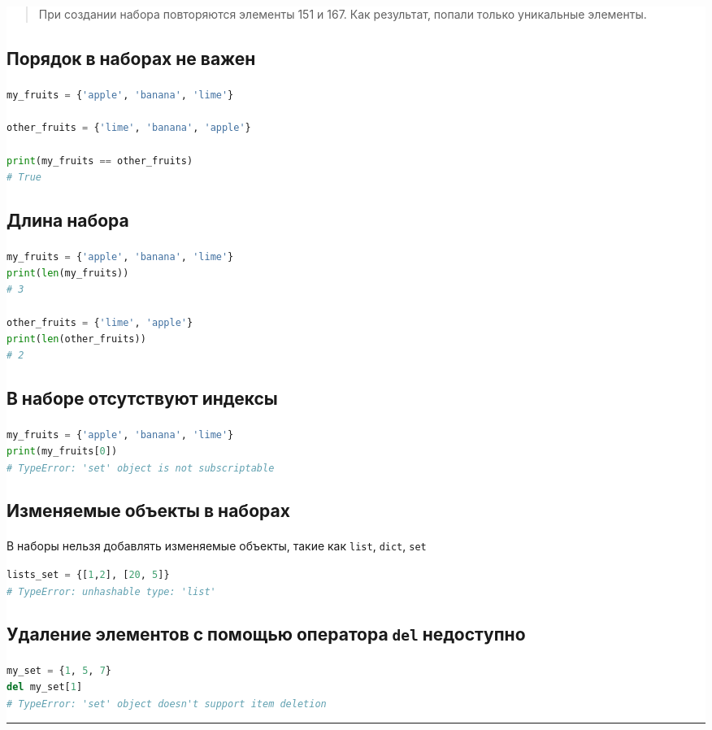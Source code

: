 > При создании набора повторяются элементы 151 и 167. Как результат, попали только уникальные элементы. 

## Порядок в наборах не важен

```python
my_fruits = {'apple', 'banana', 'lime'}

other_fruits = {'lime', 'banana', 'apple'}

print(my_fruits == other_fruits)
# True
```

## Длина набора

```python
my_fruits = {'apple', 'banana', 'lime'}
print(len(my_fruits))
# 3

other_fruits = {'lime', 'apple'}
print(len(other_fruits))
# 2
```

## В наборе отсутствуют индексы

```python
my_fruits = {'apple', 'banana', 'lime'}
print(my_fruits[0])
# TypeError: 'set' object is not subscriptable
```

## Изменяемые объекты в наборах

В наборы нельзя добавлять изменяемые объекты, такие как `list`, `dict`, `set`

```python
lists_set = {[1,2], [20, 5]}
# TypeError: unhashable type: 'list'
```

## Удаление элементов с помощью оператора `del` недоступно

```python
my_set = {1, 5, 7}
del my_set[1]
# TypeError: 'set' object doesn't support item deletion
```

---
